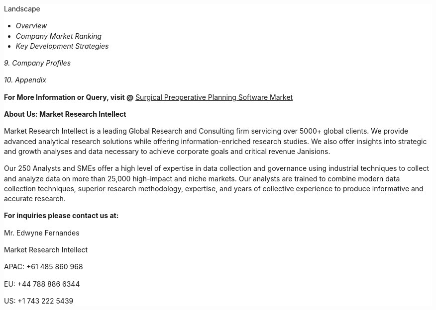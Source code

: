 Landscape</span></em></p><ul><li><em><span class="">Overview</span></em></li><li><em><span class="">Company Market Ranking</span></em></li><li><em><span class="">Key Development Strategies</span></em></li></ul><p><em><span class="font-[700]">9. Company Profiles</span></em></p><p><em><span class="font-[700]">10. Appendix</span></em></p><p><span class="font-[700]"><strong>For More Information or Query, visit&nbsp;@</strong>&nbsp;</span><span class="font-[700]"><a href="https://www.marketresearchintellect.com/product/surgical-preoperative-planning-software-market/?utm_source=Linkedin&utm_medium=837" target="_blank" data-tracking-control-name="article-ssr-frontend-pulse_little-text-block" data-tracking-will-navigate="" data-test-link="">Surgical Preoperative Planning Software Market</a></span></p><p><strong><span class="font-[700]">About Us: Market Research Intellect</span></strong></p><p><span class="">Market Research Intellect is a leading Global Research and Consulting firm servicing over 5000+ global clients. We provide advanced analytical research solutions while offering information-enriched research studies.&nbsp;</span>We also offer insights into strategic and growth analyses and data necessary to achieve corporate goals and critical revenue Janisions.</p><p><span class="">Our 250 Analysts and SMEs offer a high level of expertise in data collection and governance using industrial techniques to collect and analyze data on more than 25,000 high-impact and niche markets. Our analysts are trained to combine modern data collection techniques, superior research methodology, expertise, and years of collective experience to produce informative and accurate research.</span></p><p><strong>For inquiries please contact us at:</strong></p><p>Mr. Edwyne Fernandes</p><p>Market Research Intellect</p><p>APAC: +61 485 860 968</p><p>EU: +44 788 886 6344</p><p>US: +1 743 222 5439</p>
